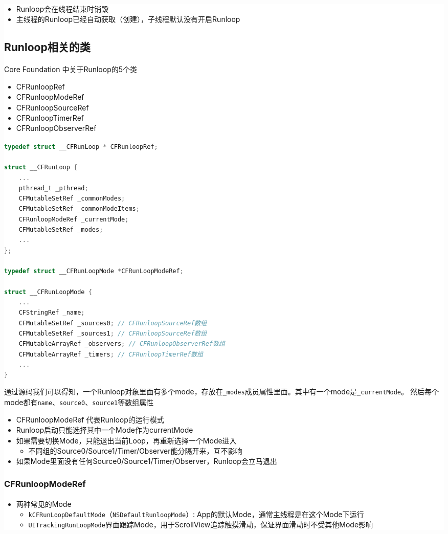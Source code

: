 - Runloop会在线程结束时销毁
- 主线程的Runloop已经自动获取（创建），子线程默认没有开启Runloop


## Runloop相关的类

Core Foundation 中关于Runloop的5个类

- CFRunloopRef
- CFRunloopModeRef
- CFRunloopSourceRef
- CFRunloopTimerRef
- CFRunloopObserverRef

```objectivec
typedef struct __CFRunLoop * CFRunloopRef;

struct __CFRunLoop {
    ...
    pthread_t _pthread;
    CFMutableSetRef _commonModes;
    CFMutableSetRef _commonModeItems;
    CFRunloopModeRef _currentMode;
    CFMutableSetRef _modes;
    ...
};

typedef struct __CFRunLoopMode *CFRunLoopModeRef;

struct __CFRunLoopMode {
    ...
    CFStringRef _name;
    CFMutableSetRef _sources0; // CFRunloopSourceRef数组
    CFMutableSetRef _sources1; // CFRunloopSourceRef数组
    CFMutableArrayRef _observers; // CFRunloopObserverRef数组
    CFMutableArrayRef _timers; // CFRunloopTimerRef数组 
    ...
}
```

通过源码我们可以得知，一个Runloop对象里面有多个mode，存放在`_modes`成员属性里面。其中有一个mode是`_currentMode`。 然后每个mode都有`name`、`source0`、`source1`等数组属性

- CFRunloopModeRef 代表Runloop的运行模式
- Runloop启动只能选择其中一个Mode作为currentMode
- 如果需要切换Mode，只能退出当前Loop，再重新选择一个Mode进入
	- 不同组的Source0/Source1/Timer/Observer能分隔开来，互不影响
- 如果Mode里面没有任何Source0/Source1/Timer/Observer，Runloop会立马退出

### CFRunloopModeRef

- 两种常见的Mode
	- `kCFRunLoopDefaultMode`（`NSDefaultRunloopMode`）: App的默认Mode，通常主线程是在这个Mode下运行
    - `UITrackingRunLoopMode`界面跟踪Mode，用于ScrollView追踪触摸滑动，保证界面滑动时不受其他Mode影响
